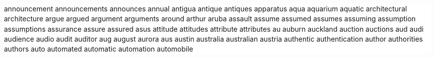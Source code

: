 announcement
announcements
announces
annual
antigua
antique
antiques
apparatus
aqua
aquarium
aquatic
architectural
architecture
argue
argued
argument
arguments
around
arthur
aruba
assault
assume
assumed
assumes
assuming
assumption
assumptions
assurance
assure
assured
asus
attitude
attitudes
attribute
attributes
au
auburn
auckland
auction
auctions
aud
audi
audience
audio
audit
auditor
aug
august
aurora
aus
austin
australia
australian
austria
authentic
authentication
author
authorities
authors
auto
automated
automatic
automation
automobile